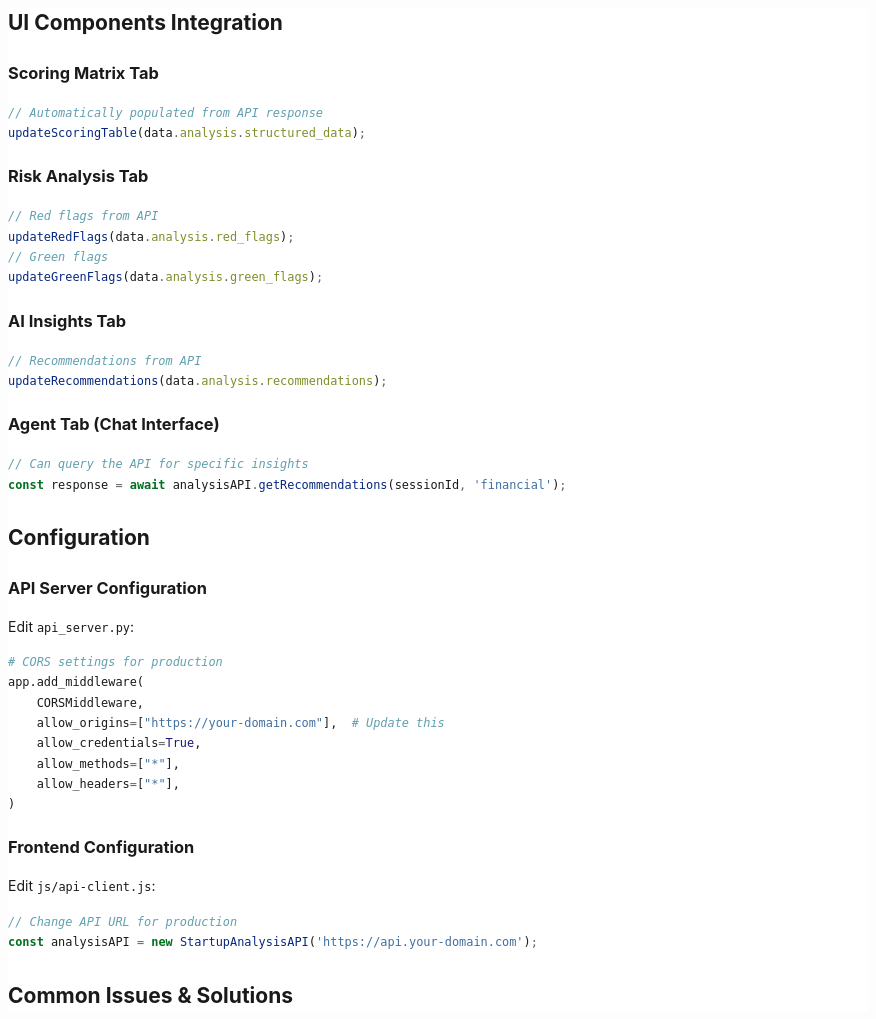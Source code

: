 ## UI Components Integration

### Scoring Matrix Tab
```javascript
// Automatically populated from API response
updateScoringTable(data.analysis.structured_data);
```

### Risk Analysis Tab
```javascript
// Red flags from API
updateRedFlags(data.analysis.red_flags);
// Green flags
updateGreenFlags(data.analysis.green_flags);
```

### AI Insights Tab
```javascript
// Recommendations from API
updateRecommendations(data.analysis.recommendations);
```

### Agent Tab (Chat Interface)
```javascript
// Can query the API for specific insights
const response = await analysisAPI.getRecommendations(sessionId, 'financial');
```

## Configuration

### API Server Configuration
Edit `api_server.py`:
```python
# CORS settings for production
app.add_middleware(
    CORSMiddleware,
    allow_origins=["https://your-domain.com"],  # Update this
    allow_credentials=True,
    allow_methods=["*"],
    allow_headers=["*"],
)
```

### Frontend Configuration
Edit `js/api-client.js`:
```javascript
// Change API URL for production
const analysisAPI = new StartupAnalysisAPI('https://api.your-domain.com');
```

## Common Issues & Solutions
